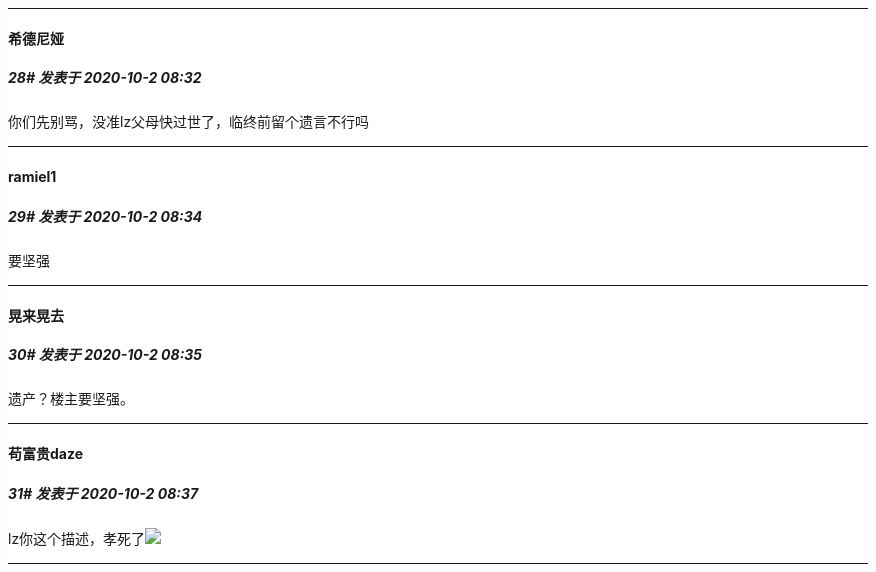 




-----

####  希德尼娅  
##### 28#       发表于 2020-10-2 08:32




你们先别骂，没准lz父母快过世了，临终前留个遗言不行吗







-----

####  ramiel1  
##### 29#       发表于 2020-10-2 08:34




要坚强







-----

####  晃来晃去  
##### 30#       发表于 2020-10-2 08:35




遗产？楼主要坚强。







-----

####  苟富贵daze  
##### 31#       发表于 2020-10-2 08:37




lz你这个描述，孝死了<img src="https://static.saraba1st.com/image/smiley/face2017/001.png" referrerpolicy="no-referrer">







-----
